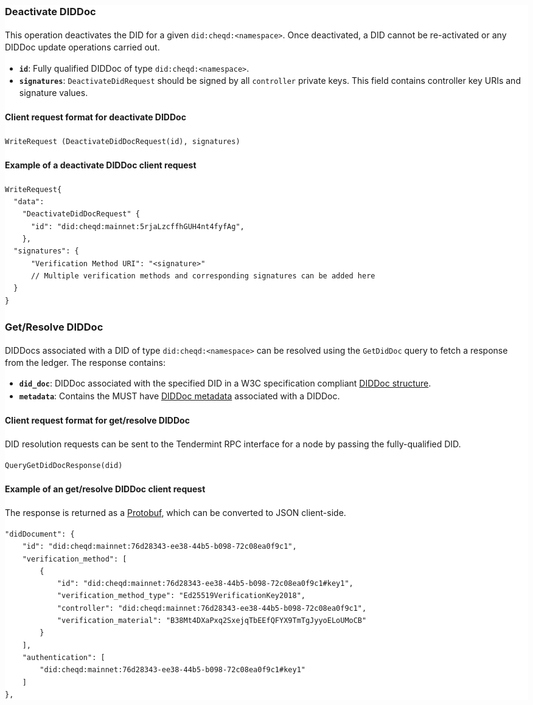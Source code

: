 ### Deactivate DIDDoc

This operation deactivates the DID for a given `did:cheqd:<namespace>`. Once deactivated, a DID cannot be re-activated or any DIDDoc update operations carried out.

- **`id`**: Fully qualified DIDDoc of type `did:cheqd:<namespace>`.
- **`signatures`**: `DeactivateDidRequest` should be signed by all `controller` private keys. This field contains controller key URIs and signature values.

#### Client request format for deactivate DIDDoc

```jsonc
WriteRequest (DeactivateDidDocRequest(id), signatures)
```

#### Example of a deactivate DIDDoc client request

```jsonc
WriteRequest{
  "data": 
    "DeactivateDidDocRequest" {   
      "id": "did:cheqd:mainnet:5rjaLzcffhGUH4nt4fyfAg",
    },
  "signatures": {
      "Verification Method URI": "<signature>"
      // Multiple verification methods and corresponding signatures can be added here
  }
}
```

### Get/Resolve DIDDoc

DIDDocs associated with a DID of type `did:cheqd:<namespace>` can be resolved using the `GetDidDoc` query to fetch a response from the ledger. The response contains:

- **`did_doc`**: DIDDoc associated with the specified DID in a W3C specification compliant [DIDDoc structure](#did-documents-diddocs-on-cheqd).
- **`metadata`**: Contains the MUST have [DIDDoc metadata](#did-document-metadata) associated with a DIDDoc.

#### Client request format for get/resolve DIDDoc

DID resolution requests can be sent to the Tendermint RPC interface for a node by passing the fully-qualified DID.

```jsonc
QueryGetDidDocResponse(did)
```

#### Example of an get/resolve DIDDoc client request

The response is returned as a [Protobuf](https://developers.google.com/protocol-buffers/docs/overview), which can be converted to JSON client-side.

```jsonc
"didDocument": {
    "id": "did:cheqd:mainnet:76d28343-ee38-44b5-b098-72c08ea0f9c1",
    "verification_method": [
        {
            "id": "did:cheqd:mainnet:76d28343-ee38-44b5-b098-72c08ea0f9c1#key1",
            "verification_method_type": "Ed25519VerificationKey2018",
            "controller": "did:cheqd:mainnet:76d28343-ee38-44b5-b098-72c08ea0f9c1",
            "verification_material": "B38Mt4DXaPxq2SxejqTbEEfQFYX9TmTgJyyoELoUMoCB"
        }
    ],
    "authentication": [
        "did:cheqd:mainnet:76d28343-ee38-44b5-b098-72c08ea0f9c1#key1"
    ]
},
```